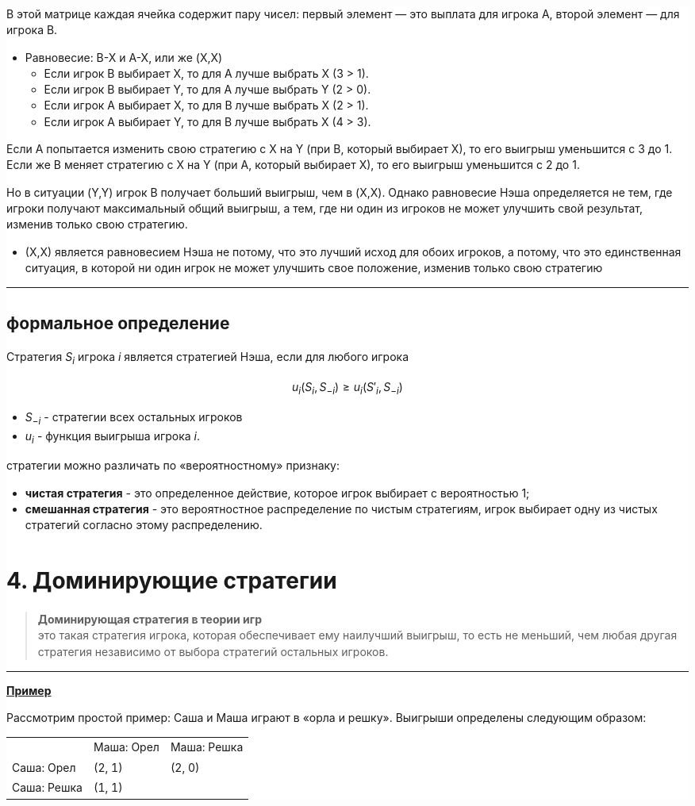 В этой матрице каждая ячейка содержит пару чисел: первый элемент — это выплата для игрока A, второй элемент — для игрока B.

- Равновесие: B-X и A-X, или же (X,X)
    - Если игрок B выбирает X, то для A лучше выбрать X (3 > 1).
    - Если игрок B выбирает Y, то для A лучше выбрать Y (2 > 0).
    - Если игрок A выбирает X, то для B лучше выбрать X (2 > 1).
    - Если игрок A выбирает Y, то для B лучше выбрать X (4 > 3).

Если A попытается изменить свою стратегию с X на Y (при B, который выбирает X), то его выигрыш уменьшится с 3 до 1. Если же B меняет стратегию с X на Y (при A, который выбирает X), то его выигрыш уменьшится с 2 до 1.

Но в ситуации (Y,Y) игрок B получает больший выигрыш, чем в (X,X). Однако равновесие Нэша определяется не тем, где игроки получают максимальный общий выигрыш, а тем, где ни один из игроков не может улучшить свой результат, изменив только свою стратегию.

-  (X,X) является равновесием Нэша не потому, что это лучший исход для обоих игроков, а потому, что это единственная ситуация, в которой ни один игрок не может улучшить свое положение, изменив только свою стратегию

<hr>

## формальное определение

Стратегия $S_i$ игрока $i$ является стратегией Нэша, если для любого игрока 

$$
u_i(S_i, S_{-i}) \geq u_i(S'_i, S_{-i})
$$

- $S_{-i}$ - стратегии всех остальных игроков
- $u_i$ - функция выигрыша игрока $i$.

стратегии можно различать по «вероятностному» признаку:

- **чистая стратегия** - это определенное действие, которое игрок выбирает с вероятностью 1;
- **смешанная стратегия** - это вероятностное распределение по чистым стратегиям, игрок выбирает одну из чистых стратегий согласно этому распределению.

# 4. Доминирующие стратегии

> **Доминирующая стратегия в теории игр**<br> это такая стратегия игрока, которая обеспечивает ему наилучший выигрыш, то есть не меньший, чем любая другая стратегия независимо от выбора стратегий остальных игроков.

<hr>

**<ins>Пример</ins>**

Рассмотрим простой пример: Саша и Маша играют в «орла и решку». Выигрыши определены следующим образом:

<table>
<tbody>
<tr>
<td></td>
<td>Маша: Орел</td>
<td>Маша: Решка</td>
</tr>
<tr>
<td>Саша: Орел</td>
<td>(2, 1)</td>
<td>(2, 0)</td>
</tr>
<tr>
<td>Саша: Решка</td>
<td>(1, 1)</td>